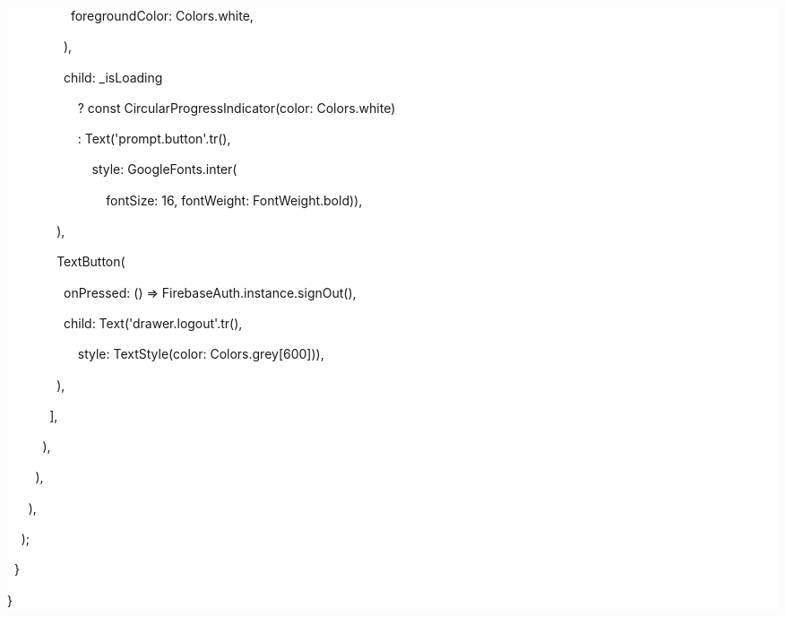                   foregroundColor: Colors.white,

                ),

                child: _isLoading

                    ? const CircularProgressIndicator(color: Colors.white)

                    : Text('prompt.button'.tr(),

                        style: GoogleFonts.inter(

                            fontSize: 16, fontWeight: FontWeight.bold)),

              ),

              TextButton(

                onPressed: () => FirebaseAuth.instance.signOut(),

                child: Text('drawer.logout'.tr(),

                    style: TextStyle(color: Colors.grey[600])),

              ),

            ],

          ),

        ),

      ),

    );

  }

}